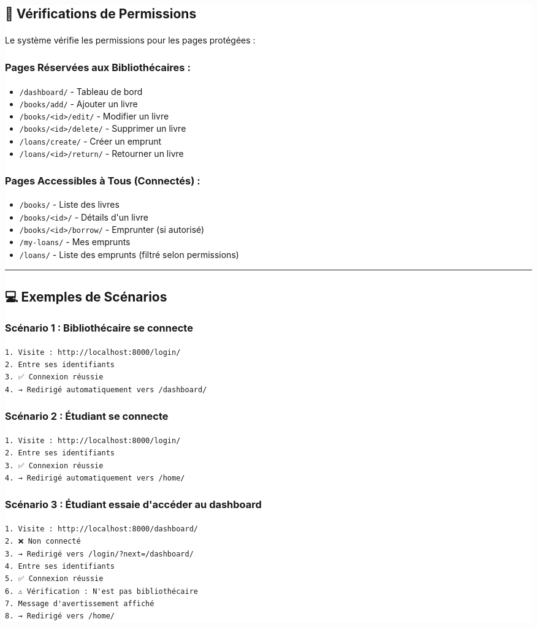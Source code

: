
## 🔐 Vérifications de Permissions

Le système vérifie les permissions pour les pages protégées :

### Pages Réservées aux Bibliothécaires :
- `/dashboard/` - Tableau de bord
- `/books/add/` - Ajouter un livre
- `/books/<id>/edit/` - Modifier un livre
- `/books/<id>/delete/` - Supprimer un livre
- `/loans/create/` - Créer un emprunt
- `/loans/<id>/return/` - Retourner un livre

### Pages Accessibles à Tous (Connectés) :
- `/books/` - Liste des livres
- `/books/<id>/` - Détails d'un livre
- `/books/<id>/borrow/` - Emprunter (si autorisé)
- `/my-loans/` - Mes emprunts
- `/loans/` - Liste des emprunts (filtré selon permissions)

---

## 💻 Exemples de Scénarios

### Scénario 1 : Bibliothécaire se connecte

```
1. Visite : http://localhost:8000/login/
2. Entre ses identifiants
3. ✅ Connexion réussie
4. → Redirigé automatiquement vers /dashboard/
```

### Scénario 2 : Étudiant se connecte

```
1. Visite : http://localhost:8000/login/
2. Entre ses identifiants
3. ✅ Connexion réussie
4. → Redirigé automatiquement vers /home/
```

### Scénario 3 : Étudiant essaie d'accéder au dashboard

```
1. Visite : http://localhost:8000/dashboard/
2. ❌ Non connecté
3. → Redirigé vers /login/?next=/dashboard/
4. Entre ses identifiants
5. ✅ Connexion réussie
6. ⚠️ Vérification : N'est pas bibliothécaire
7. Message d'avertissement affiché
8. → Redirigé vers /home/
```
